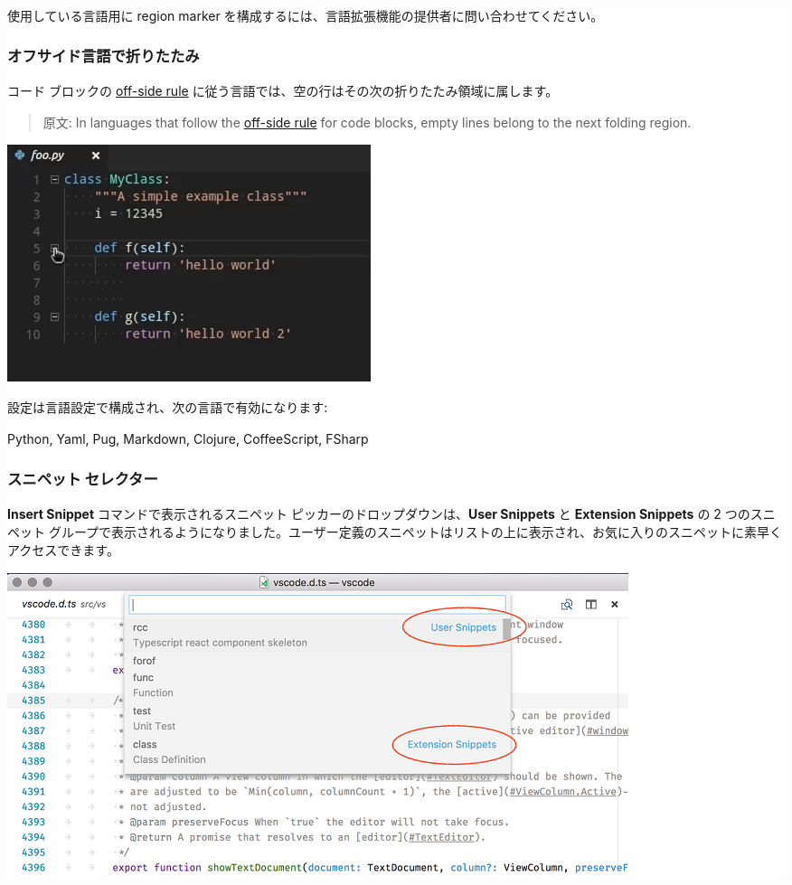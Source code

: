 使用している言語用に region marker を構成するには、言語拡張機能の提供者に問い合わせてください。

### オフサイド言語で折りたたみ <a id="folding-in-offside-languages"></a>

コード ブロックの  [off-side rule](https://en.wikipedia.org/wiki/Off-side_rule)  に従う言語では、空の行はその次の折りたたみ領域に属します。

> 原文: In languages that follow the [off-side rule](https://en.wikipedia.org/wiki/Off-side_rule) for code blocks, empty lines belong to the next folding region.

![Off-side Folding](images/1_17/offside-folding.gif)

設定は言語設定で構成され、次の言語で有効になります:

Python, Yaml, Pug, Markdown, Clojure, CoffeeScript, FSharp

### スニペット セレクター <a id="snippet-selector"></a>

**Insert Snippet** コマンドで表示されるスニペット ピッカーのドロップダウンは、**User Snippets** と **Extension Snippets** の 2 つのスニペット グループで表示されるようになりました。ユーザー定義のスニペットはリストの上に表示され、お気に入りのスニペットに素早くアクセスできます。

![Snippet Buckets](images/1_17/snippet_buckets.png)
